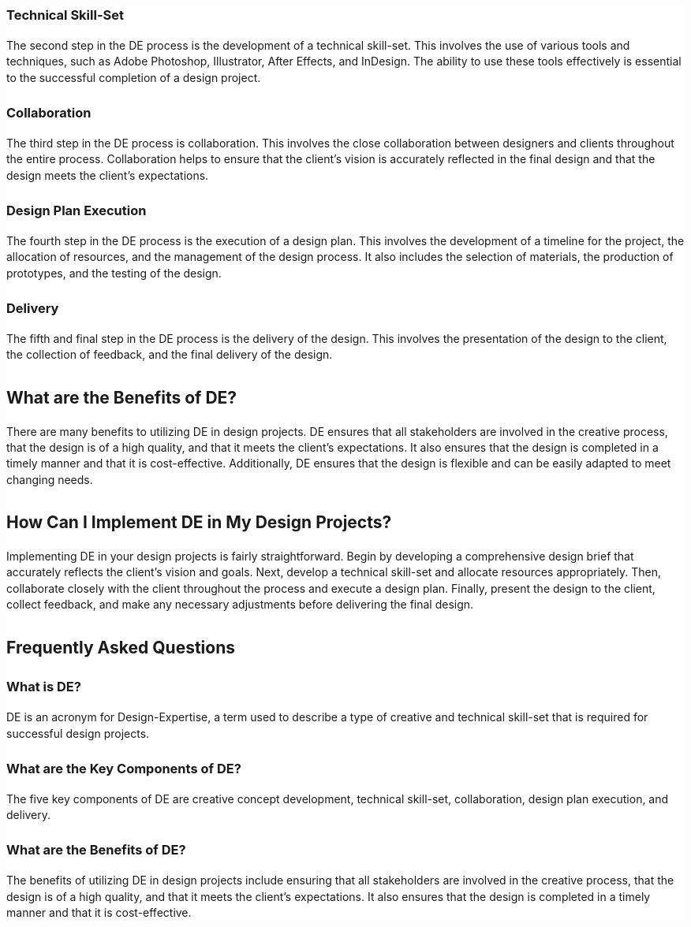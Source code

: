 <h3>Technical Skill-Set</h3>

The second step in the DE process is the development of a technical skill-set. This involves the use of various tools and techniques, such as Adobe Photoshop, Illustrator, After Effects, and InDesign. The ability to use these tools effectively is essential to the successful completion of a design project.

<h3>Collaboration</h3>

The third step in the DE process is collaboration. This involves the close collaboration between designers and clients throughout the entire process. Collaboration helps to ensure that the client’s vision is accurately reflected in the final design and that the design meets the client’s expectations.

<h3>Design Plan Execution</h3>

The fourth step in the DE process is the execution of a design plan. This involves the development of a timeline for the project, the allocation of resources, and the management of the design process. It also includes the selection of materials, the production of prototypes, and the testing of the design.

<h3>Delivery</h3>

The fifth and final step in the DE process is the delivery of the design. This involves the presentation of the design to the client, the collection of feedback, and the final delivery of the design.

<h2>What are the Benefits of DE?</h2>

There are many benefits to utilizing DE in design projects. DE ensures that all stakeholders are involved in the creative process, that the design is of a high quality, and that it meets the client’s expectations. It also ensures that the design is completed in a timely manner and that it is cost-effective. Additionally, DE ensures that the design is flexible and can be easily adapted to meet changing needs. 

<h2>How Can I Implement DE in My Design Projects?</h2>

Implementing DE in your design projects is fairly straightforward. Begin by developing a comprehensive design brief that accurately reflects the client’s vision and goals. Next, develop a technical skill-set and allocate resources appropriately. Then, collaborate closely with the client throughout the process and execute a design plan. Finally, present the design to the client, collect feedback, and make any necessary adjustments before delivering the final design.

<h2>Frequently Asked Questions</h2>

<h3>What is DE?</h3>
DE is an acronym for Design-Expertise, a term used to describe a type of creative and technical skill-set that is required for successful design projects. 

<h3>What are the Key Components of DE?</h3>
The five key components of DE are creative concept development, technical skill-set, collaboration, design plan execution, and delivery. 

<h3>What are the Benefits of DE?</h3>
The benefits of utilizing DE in design projects include ensuring that all stakeholders are involved in the creative process, that the design is of a high quality, and that it meets the client’s expectations. It also ensures that the design is completed in a timely manner and that it is cost-effective. 
